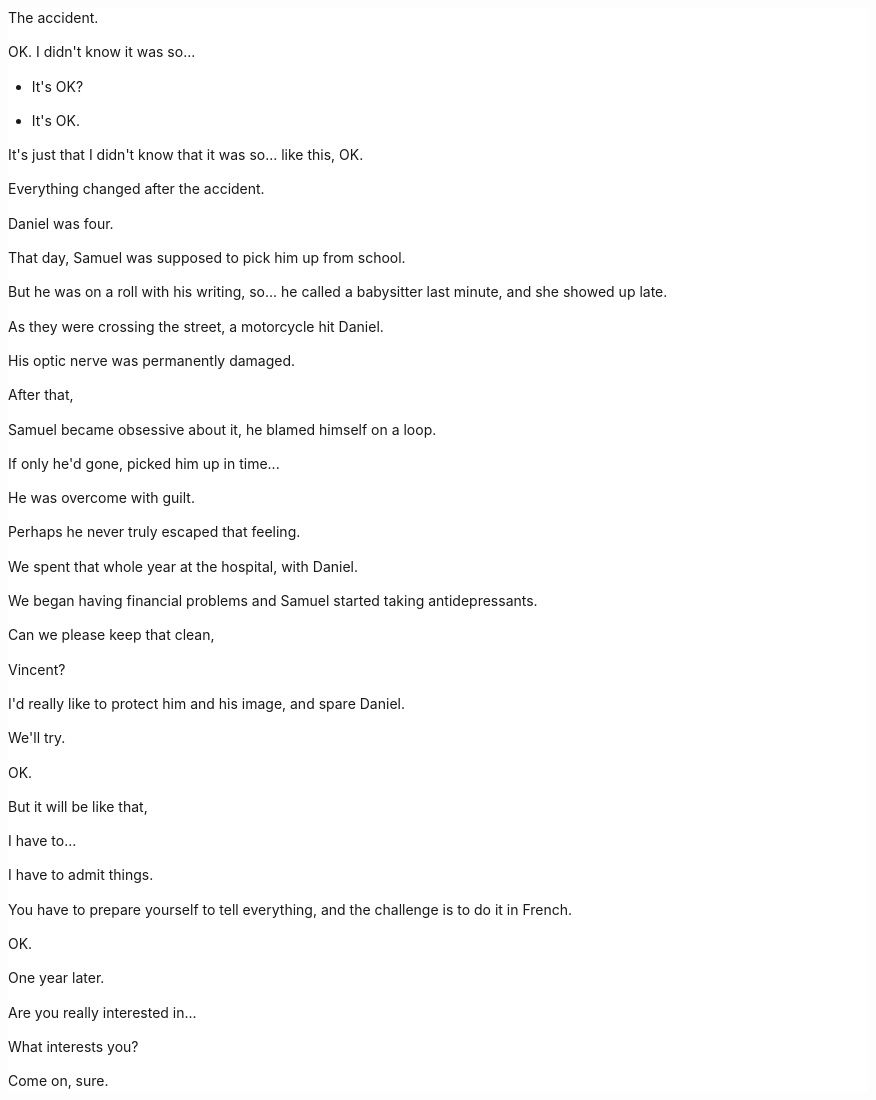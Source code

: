 The accident.

OK. I didn't know it was so...

- It's OK?

- It's OK.

It's just that I didn't know that it was so... like this, OK.

Everything changed after the accident.

Daniel was four.

That day, Samuel was supposed to pick him up from school.

But he was on a roll with his writing, so... he called a babysitter last minute, and she showed up late.

As they were crossing the street, a motorcycle hit Daniel.

His optic nerve was permanently damaged.

After that,

Samuel became obsessive about it, he blamed himself on a loop.

If only he'd gone, picked him up in time...

He was overcome with guilt.

Perhaps he never truly escaped that feeling.

We spent that whole year at the hospital, with Daniel.

We began having financial problems and Samuel started taking antidepressants.

Can we please keep that clean,

Vincent?

I'd really like to protect him and his image, and spare Daniel.

We'll try.

OK.

But it will be like that,

I have to...

I have to admit things.

You have to prepare yourself to tell everything, and the challenge is to do it in French.

OK.

One year later.

Are you really interested in...

What interests you?

Come on, sure.
